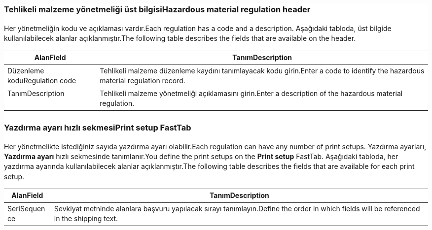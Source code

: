 ### <a name="hazardous-material-regulation-header"></a><span data-ttu-id="4d1f3-140">Tehlikeli malzeme yönetmeliği üst bilgisi</span><span class="sxs-lookup"><span data-stu-id="4d1f3-140">Hazardous material regulation header</span></span>

<span data-ttu-id="4d1f3-141">Her yönetmeliğin kodu ve açıklaması vardır.</span><span class="sxs-lookup"><span data-stu-id="4d1f3-141">Each regulation has a code and a description.</span></span> <span data-ttu-id="4d1f3-142">Aşağıdaki tabloda, üst bilgide kullanılabilecek alanlar açıklanmıştır.</span><span class="sxs-lookup"><span data-stu-id="4d1f3-142">The following table describes the fields that are available on the header.</span></span>

| <span data-ttu-id="4d1f3-143">Alan</span><span class="sxs-lookup"><span data-stu-id="4d1f3-143">Field</span></span> | <span data-ttu-id="4d1f3-144">Tanım</span><span class="sxs-lookup"><span data-stu-id="4d1f3-144">Description</span></span> |
|---|---|
| <span data-ttu-id="4d1f3-145">Düzenleme kodu</span><span class="sxs-lookup"><span data-stu-id="4d1f3-145">Regulation code</span></span> | <span data-ttu-id="4d1f3-146">Tehlikeli malzeme düzenleme kaydını tanımlayacak kodu girin.</span><span class="sxs-lookup"><span data-stu-id="4d1f3-146">Enter a code to identify the hazardous material regulation record.</span></span> |
| <span data-ttu-id="4d1f3-147">Tanım</span><span class="sxs-lookup"><span data-stu-id="4d1f3-147">Description</span></span> | <span data-ttu-id="4d1f3-148">Tehlikeli malzeme yönetmeliği açıklamasını girin.</span><span class="sxs-lookup"><span data-stu-id="4d1f3-148">Enter a description of the hazardous material regulation.</span></span> |

### <a name="print-setup-fasttab"></a><span data-ttu-id="4d1f3-149">Yazdırma ayarı hızlı sekmesi</span><span class="sxs-lookup"><span data-stu-id="4d1f3-149">Print setup FastTab</span></span>

<span data-ttu-id="4d1f3-150">Her yönetmelikte istediğiniz sayıda yazdırma ayarı olabilir.</span><span class="sxs-lookup"><span data-stu-id="4d1f3-150">Each regulation can have any number of print setups.</span></span> <span data-ttu-id="4d1f3-151">Yazdırma ayarları, **Yazdırma ayarı** hızlı sekmesinde tanımlanır.</span><span class="sxs-lookup"><span data-stu-id="4d1f3-151">You define the print setups on the **Print setup** FastTab.</span></span> <span data-ttu-id="4d1f3-152">Aşağıdaki tabloda, her yazdırma ayarında kullanılabilecek alanlar açıklanmıştır.</span><span class="sxs-lookup"><span data-stu-id="4d1f3-152">The following table describes the fields that are available for each print setup.</span></span>

| <span data-ttu-id="4d1f3-153">Alan</span><span class="sxs-lookup"><span data-stu-id="4d1f3-153">Field</span></span> | <span data-ttu-id="4d1f3-154">Tanım</span><span class="sxs-lookup"><span data-stu-id="4d1f3-154">Description</span></span> |
|---|---|
| <span data-ttu-id="4d1f3-155">Seri</span><span class="sxs-lookup"><span data-stu-id="4d1f3-155">Sequence</span></span> | <span data-ttu-id="4d1f3-156">Sevkiyat metninde alanlara başvuru yapılacak sırayı tanımlayın.</span><span class="sxs-lookup"><span data-stu-id="4d1f3-156">Define the order in which fields will be referenced in the shipping text.</span></span> |